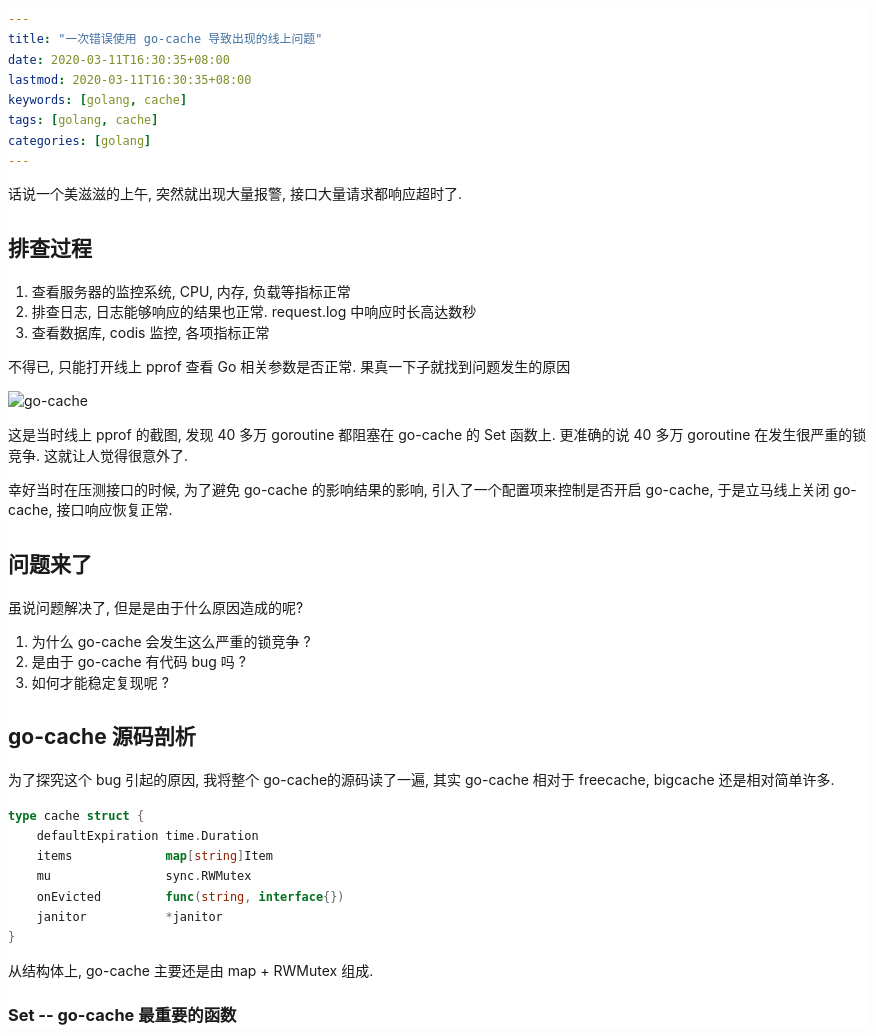 ```yaml
---
title: "一次错误使用 go-cache 导致出现的线上问题"
date: 2020-03-11T16:30:35+08:00
lastmod: 2020-03-11T16:30:35+08:00
keywords: [golang, cache]
tags: [golang, cache]
categories: [golang]
---
```


话说一个美滋滋的上午, 突然就出现大量报警, 接口大量请求都响应超时了.

## 排查过程

1. 查看服务器的监控系统, CPU, 内存, 负载等指标正常
2. 排查日志, 日志能够响应的结果也正常. request.log 中响应时长高达数秒
3. 查看数据库, codis 监控, 各项指标正常

不得已, 只能打开线上 pprof 查看 Go 相关参数是否正常. 果真一下子就找到问题发生的原因

![go-cache](https://images.haohongfan.com/go-cache.png)

这是当时线上 pprof 的截图, 发现 40 多万 goroutine 都阻塞在 go-cache 的 Set 函数上. 更准确的说 40 多万 goroutine 在发生很严重的锁竞争. 这就让人觉得很意外了. 

幸好当时在压测接口的时候, 为了避免 go-cache 的影响结果的影响, 引入了一个配置项来控制是否开启 go-cache, 于是立马线上关闭 go-cache, 接口响应恢复正常. 

## 问题来了

虽说问题解决了, 但是是由于什么原因造成的呢? 

1. 为什么 go-cache 会发生这么严重的锁竞争 ?
2. 是由于 go-cache 有代码 bug 吗 ?
3. 如何才能稳定复现呢 ?
   
## go-cache 源码剖析

为了探究这个 bug 引起的原因, 我将整个 go-cache的源码读了一遍, 其实 go-cache 相对于 freecache, bigcache 还是相对简单许多.

```go
type cache struct {
	defaultExpiration time.Duration
	items             map[string]Item
	mu                sync.RWMutex
	onEvicted         func(string, interface{})
	janitor           *janitor
}
```

从结构体上, go-cache 主要还是由 map + RWMutex 组成. 

### Set -- go-cache 最重要的函数
